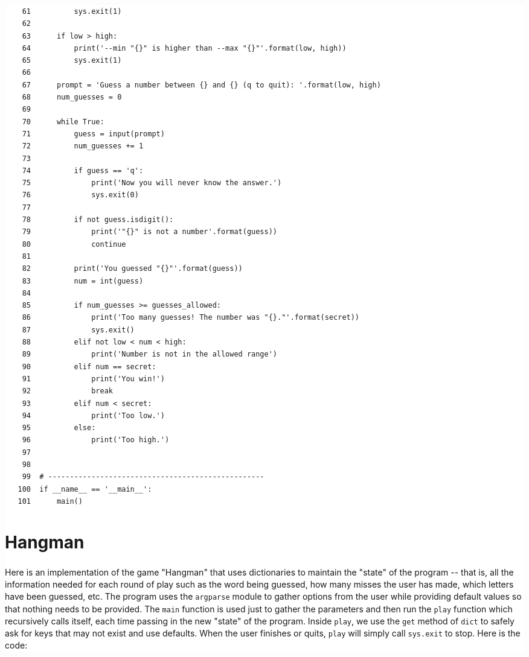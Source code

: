 ```
    61	        sys.exit(1)
    62
    63	    if low > high:
    64	        print('--min "{}" is higher than --max "{}"'.format(low, high))
    65	        sys.exit(1)
    66
    67	    prompt = 'Guess a number between {} and {} (q to quit): '.format(low, high)
    68	    num_guesses = 0
    69
    70	    while True:
    71	        guess = input(prompt)
    72	        num_guesses += 1
    73
    74	        if guess == 'q':
    75	            print('Now you will never know the answer.')
    76	            sys.exit(0)
    77
    78	        if not guess.isdigit():
    79	            print('"{}" is not a number'.format(guess))
    80	            continue
    81
    82	        print('You guessed "{}"'.format(guess))
    83	        num = int(guess)
    84
    85	        if num_guesses >= guesses_allowed:
    86	            print('Too many guesses! The number was "{}."'.format(secret))
    87	            sys.exit()
    88	        elif not low < num < high:
    89	            print('Number is not in the allowed range')
    90	        elif num == secret:
    91	            print('You win!')
    92	            break
    93	        elif num < secret:
    94	            print('Too low.')
    95	        else:
    96	            print('Too high.')
    97
    98
    99	# --------------------------------------------------
   100	if __name__ == '__main__':
   101	    main()
```

# Hangman

Here is an implementation of the game "Hangman" that uses dictionaries to maintain the "state" of the program -- that is, all the information needed for each round of play such as the word being guessed, how many misses the user has made, which letters have been guessed, etc.  The program uses the `argparse` module to gather options from the user while providing default values so that nothing needs to be provided.  The `main` function is used just to gather the parameters and then run the `play` function which recursively calls itself, each time passing in the new "state" of the program.  Inside `play`, we use the `get` method of `dict` to safely ask for keys that may not exist and use defaults.  When the user finishes or quits, `play` will simply call `sys.exit` to stop.  Here is the code:
